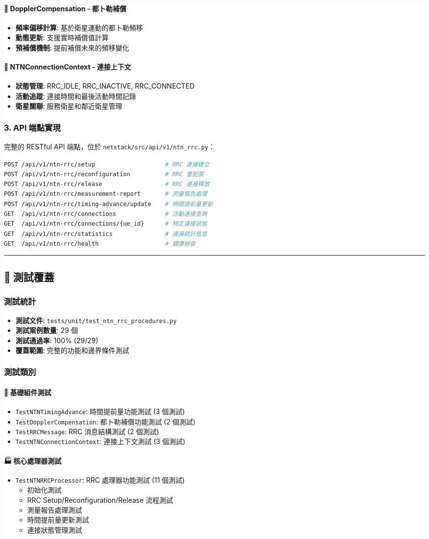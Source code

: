 #### 📡 **DopplerCompensation** - 都卜勒補償
- **頻率偏移計算**: 基於衛星運動的都卜勒頻移
- **動態更新**: 支援實時補償值計算
- **預補償機制**: 提前補償未來的頻移變化

#### 🔗 **NTNConnectionContext** - 連接上下文
- **狀態管理**: RRC_IDLE, RRC_INACTIVE, RRC_CONNECTED
- **活動追蹤**: 連接時間和最後活動時間記錄
- **衛星關聯**: 服務衛星和鄰近衛星管理

### 3. **API 端點實現**

完整的 RESTful API 端點，位於 `netstack/src/api/v1/ntn_rrc.py`：

```bash
POST /api/v1/ntn-rrc/setup                    # RRC 連接建立
POST /api/v1/ntn-rrc/reconfiguration          # RRC 重配置
POST /api/v1/ntn-rrc/release                  # RRC 連接釋放
POST /api/v1/ntn-rrc/measurement-report       # 測量報告處理
POST /api/v1/ntn-rrc/timing-advance/update    # 時間提前量更新
GET  /api/v1/ntn-rrc/connections              # 活動連接查詢
GET  /api/v1/ntn-rrc/connections/{ue_id}      # 特定連接狀態
GET  /api/v1/ntn-rrc/statistics               # 連接統計信息
GET  /api/v1/ntn-rrc/health                   # 健康檢查
```

---

## 🧪 測試覆蓋

### 測試統計
- **測試文件**: `tests/unit/test_ntn_rrc_procedures.py`
- **測試案例數量**: 29 個
- **測試通過率**: 100% (29/29)
- **覆蓋範圍**: 完整的功能和邊界條件測試

### 測試類別

#### 🔬 **基礎組件測試**
- `TestNTNTimingAdvance`: 時間提前量功能測試 (3 個測試)
- `TestDopplerCompensation`: 都卜勒補償功能測試 (2 個測試)
- `TestRRCMessage`: RRC 消息結構測試 (2 個測試)
- `TestNTNConnectionContext`: 連接上下文測試 (3 個測試)

#### 🏭 **核心處理器測試**
- `TestNTNRRCProcessor`: RRC 處理器功能測試 (11 個測試)
  - 初始化測試
  - RRC Setup/Reconfiguration/Release 流程測試
  - 測量報告處理測試
  - 時間提前量更新測試
  - 連接狀態管理測試
